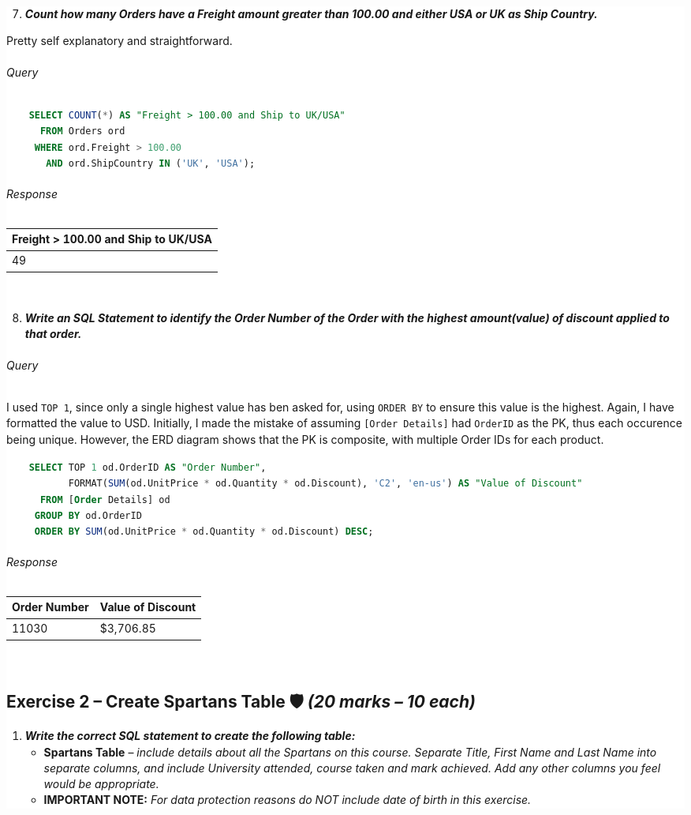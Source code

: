 7. _**Count how many Orders have a Freight amount greater than 100.00 and either USA or UK as Ship Country.**_

Pretty self explanatory and straightforward.

###### Query

```sql
    SELECT COUNT(*) AS "Freight > 100.00 and Ship to UK/USA" 
      FROM Orders ord
     WHERE ord.Freight > 100.00 
       AND ord.ShipCountry IN ('UK', 'USA');
```

###### Response

| Freight > 100.00 and Ship to UK/USA |
|-------------------------------------|
| 49                                  |

<br>

8. _**Write an SQL Statement to identify the Order Number of the Order with the highest amount(value) of discount applied to that order.**_

###### Query

I used `TOP 1`, since only a single highest value has ben asked for, using `ORDER BY` to ensure this value is the highest. Again, I have formatted the value to USD. Initially, I made the mistake of assuming `[Order Details]` had `OrderID` as the PK, thus each occurence being unique. However, the ERD diagram shows that the PK is composite, with multiple Order IDs for each product.

```sql
    SELECT TOP 1 od.OrderID AS "Order Number",
           FORMAT(SUM(od.UnitPrice * od.Quantity * od.Discount), 'C2', 'en-us') AS "Value of Discount"
      FROM [Order Details] od
     GROUP BY od.OrderID
     ORDER BY SUM(od.UnitPrice * od.Quantity * od.Discount) DESC;
```

###### Response

| Order Number | Value of Discount |
|--------------|-------------------|
| 11030        | $3,706.85         |

<div id='ex2'/>

<br>

## Exercise 2 – Create Spartans Table :shield: _(20 marks – 10 each)_

1. _**Write the correct SQL statement to create the following table:**_
    - **Spartans Table** – _include details about all the Spartans on this course. Separate Title, First Name and Last Name into separate columns, and include University attended, course taken and mark achieved. Add any other columns you feel would be appropriate._
    - **IMPORTANT NOTE:** _For data protection reasons do NOT include date of birth in this exercise._
